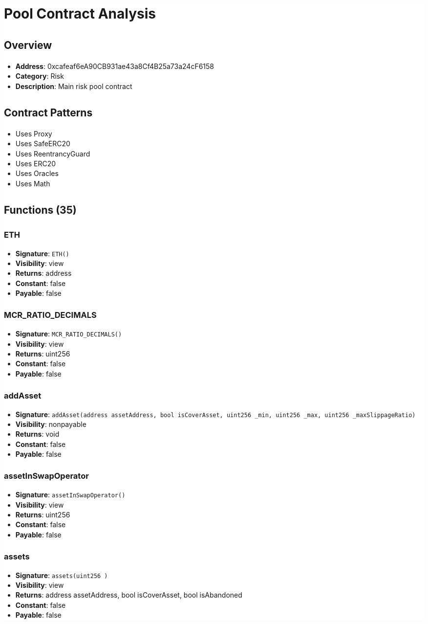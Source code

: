 # Pool Contract Analysis

## Overview
- **Address**: 0xcafeaf6eA90CB931ae43a8Cf4B25a73a24cF6158
- **Category**: Risk
- **Description**: Main risk pool contract

## Contract Patterns
- Uses Proxy
- Uses SafeERC20
- Uses ReentrancyGuard
- Uses ERC20
- Uses Oracles
- Uses Math

## Functions (35)
### ETH
- **Signature**: `ETH()`
- **Visibility**: view
- **Returns**: address 
- **Constant**: false
- **Payable**: false

### MCR_RATIO_DECIMALS
- **Signature**: `MCR_RATIO_DECIMALS()`
- **Visibility**: view
- **Returns**: uint256 
- **Constant**: false
- **Payable**: false

### addAsset
- **Signature**: `addAsset(address assetAddress, bool isCoverAsset, uint256 _min, uint256 _max, uint256 _maxSlippageRatio)`
- **Visibility**: nonpayable
- **Returns**: void
- **Constant**: false
- **Payable**: false

### assetInSwapOperator
- **Signature**: `assetInSwapOperator()`
- **Visibility**: view
- **Returns**: uint256 
- **Constant**: false
- **Payable**: false

### assets
- **Signature**: `assets(uint256 )`
- **Visibility**: view
- **Returns**: address assetAddress, bool isCoverAsset, bool isAbandoned
- **Constant**: false
- **Payable**: false
